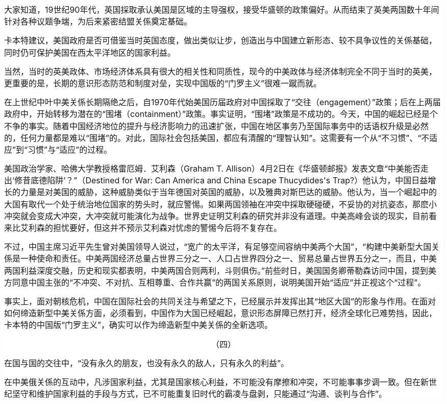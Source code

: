  </p>
 <p>
  <span style="font-size: 12pt;">
   大家知道，19世纪90年代，英国採取承认美国是区域的主导强权，接受华盛顿的政策偏好。从而结束了英美两国数十年间针对各种议题争端，为后来紧密结盟关係奠定基础。
  </span>
 </p>
 <p>
  <span style="font-size: 12pt;">
   卡本特建议，美国政府是否可借鉴当时英国态度，做出类似让步，创造出与中国建立新形态、较不具争议性的关係基础，同时仍可保护美国在西太平洋地区的国家利益。
  </span>
 </p>
 <p>
  <span style="font-size: 12pt;">
   当然，当时的英美政体、市场经济体系具有很大的相关性和同质性，现今的中美政体与经济体制完全不同于当时的英美，更重要的是，长期的意识形态防范和制度对垒，实现中国版的“门罗主义”很难一蹴而就。
  </span>
 </p>
 <p>
  <span style="font-size: 12pt;">
   在上世纪中叶中美关係长期隔绝之后，自1970年代始美国历届政府对中国採取了“交往（engagement）”政策；后在上两届政府中，开始转移为潜在的“围堵（containment）”政策。事实证明，“围堵”政策是不成功的。今天，中国的崛起已经是个不争的事实。随着中国经济地位的提升与经济影响力的迅速扩张，中国在地区事务乃至国际事务中的话语权升级是必然的，任何力量都是难以“围堵”的。对此，国际社会包括美国，都应有清醒的“理智认知”。这需要有一个从“不习惯”、“不适应”到“习惯”与“适应”的过程。
  </span>
 </p>
 <p>
  <span style="font-size: 12pt;">
   美国政治学家、哈佛大学教授格雷厄姆．艾利森（Graham T. Allison）4月2日在《华盛顿邮报》发表文章“中美能否走出‘修昔底德陷阱’？”（Destined for War: Can America and China Escape Thucydides's Trap?）他认为，中国日益增长的力量是对美国的威胁，这种威胁类似于当年德国对英国的威胁，以及雅典对斯巴达的威胁。他认为，当一个崛起中的大国有取代一个处于统治地位国家的势头时，就应警惕。如果两国领袖在冲突中採取硬碰硬，不妥协的对抗姿态，那麽小冲突就会变成大冲突，大冲突就可能演化为战争。世界史证明艾利森的研究并非没有道理。中美高峰会谈的现实，目前看来比艾利森的担忧要好，但这并不预示艾利森对忧虑的警惕今后将不复存在。
  </span>
 </p>
 <p>
  <span style="font-size: 12pt;">
   不过，中国主席习近平先生曾对美国领导人说过，“宽广的太平洋，有足够空间容纳中美两个大国”，“构建中美新型大国关係是一种使命和责任。中美两国经济总量占世界三分之一、人口占世界四分之一、贸易总量占世界五分之一，而且，中美两国利益深度交融，历史和现实都表明，中美两国合则两利，斗则俱伤。”前些时日，美国国务卿蒂勒森访问中国，提到美方同意中国主张的“不冲突、不对抗、互相尊重、合作共赢”的两国关系原则，说明美国开始“适应”并正视这个“过程”。
  </span>
 </p>
 <p>
  <span style="font-size: 12pt;">
   事实上，面对朝核危机，中国在国际社会的共同关注与希望之下，已经展示并发挥出其“地区大国”的形象与作用。在面对如何缔造新型中美关係方面，必须看到，中国作为大国已经崛起，意识形态屏障已然打开，经济全球化已难势挡，因此，卡本特的中国版“门罗主义”，确实可以作为缔造新型中美关係的全新选项。
  </span>
 </p>
 <p style="text-align: center;">
  <span style="font-size: 12pt;">
   （四）
  </span>
 </p>
 <p>
  <span style="font-size: 12pt;">
   在国与国的交往中，“没有永久的朋友，也没有永久的敌人，只有永久的利益”。
  </span>
 </p>
 <p>
  <span style="font-size: 12pt;">
   在中美俄关係的互动中，凡涉国家利益，尤其是国家核心利益，不可能没有摩擦和冲突，不可能事事步调一致。但在新世纪坚守和维护国家利益的手段与方式，已不可能重复旧时代的霸凌与盘剥，只能通过“沟通、谈判与合作”。
  </span>
 </p>
 <p>
  <span style="font-size: 12pt;">